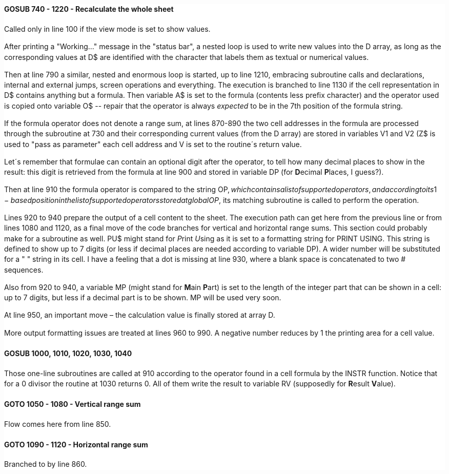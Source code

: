 #### GOSUB 740 - 1220 - Recalculate the whole sheet
Called only in line 100 if the view mode is set to show values.

After printing a "Working..." message in the "status bar", a nested loop is used to write new values into the D array, as long as the corresponding values at D$ are identified with the character that labels them as textual or numerical values.

Then at line 790 a similar, nested and enormous loop is started, up to line 1210, embracing subroutine calls and declarations, internal and external jumps, screen operations and everything. The execution is branched to line 1130 if the cell representation in D$ contains anything but a formula. Then variable A$ is set to the formula (contents less prefix character) and the operator used is copied onto variable O$ -- repair that the operator is always _expected_ to be in the 7th position of the formula string.

If the formula operator does not denote a range sum, at lines 870-890 the two cell addresses in the formula are processed through the subroutine at 730 and their corresponding current values (from the D array) are stored in variables V1 and V2 (Z$ is used to "pass as parameter" each cell address and V is set to the routine´s return value.

Let´s remember that formulae can contain an optional digit after the operator, to tell how many decimal places to show in the result: this digit is retrieved from the formula at line 900 and stored in variable DP (for **D**ecimal **P**laces, I guess?).

Then at line 910 the formula operator is compared to the string OP$, which contains a list of supported operators, and according to its 1-based position in the list of supported operators stored at global OP$, its matching subroutine is called to perform the operation.  

Lines 920 to 940 prepare the output of a cell content to the sheet. The execution path can get here from the previous line or from lines 1080 and 1120, as a final move of the code branches for vertical and horizontal range sums. This section could probably make for a subroutine as well. PU$ might stand for *P*rint *U*sing as it is set to a formatting string for PRINT USING. This string is defined to show up to 7 digits (or less if decimal places are needed according to variable DP). A wider number will be substituted for a "  <OV>" string in its cell. I have a feeling that a dot is missing at line 930, where a blank space is concatenated to two # sequences.

Also from 920 to 940, a variable MP (might stand for **M**ain **P**art) is set to the length of the integer part that can be shown in a cell: up to 7 digits, but less if a decimal part is to be shown. MP will be used very soon.

At line 950, an important move &ndash; the calculation value is finally stored at array D. 

More output formatting issues are treated at lines 960 to 990. A negative number reduces by 1 the printing area for a cell value.




#### GOSUB 1000, 1010, 1020, 1030, 1040
Those one-line subroutines are called at 910 according to the operator found in a cell formula by the INSTR function.
Notice that for a 0 divisor the routine at 1030 returns 0. All of them write the result to variable RV (supposedly for **R**esult **V**alue).

#### GOTO 1050 - 1080 - Vertical range sum
Flow comes here from line 850.

#### GOTO 1090 - 1120 - Horizontal range sum
Branched to by line 860.
